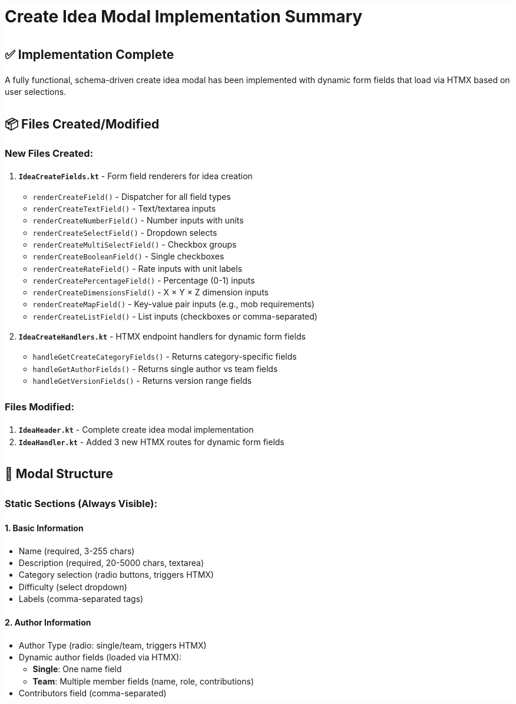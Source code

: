 # Create Idea Modal Implementation Summary

## ✅ Implementation Complete

A fully functional, schema-driven create idea modal has been implemented with dynamic form fields that load via HTMX based on user selections.

## 📦 Files Created/Modified

### **New Files Created:**

1. **`IdeaCreateFields.kt`** - Form field renderers for idea creation
   - `renderCreateField()` - Dispatcher for all field types
   - `renderCreateTextField()` - Text/textarea inputs
   - `renderCreateNumberField()` - Number inputs with units
   - `renderCreateSelectField()` - Dropdown selects
   - `renderCreateMultiSelectField()` - Checkbox groups
   - `renderCreateBooleanField()` - Single checkboxes
   - `renderCreateRateField()` - Rate inputs with unit labels
   - `renderCreatePercentageField()` - Percentage (0-1) inputs
   - `renderCreateDimensionsField()` - X × Y × Z dimension inputs
   - `renderCreateMapField()` - Key-value pair inputs (e.g., mob requirements)
   - `renderCreateListField()` - List inputs (checkboxes or comma-separated)

2. **`IdeaCreateHandlers.kt`** - HTMX endpoint handlers for dynamic form fields
   - `handleGetCreateCategoryFields()` - Returns category-specific fields
   - `handleGetAuthorFields()` - Returns single author vs team fields
   - `handleGetVersionFields()` - Returns version range fields

### **Files Modified:**

1. **`IdeaHeader.kt`** - Complete create idea modal implementation
2. **`IdeaHandler.kt`** - Added 3 new HTMX routes for dynamic form fields

## 🎨 Modal Structure

### **Static Sections (Always Visible):**

#### **1. Basic Information**
- Name (required, 3-255 chars)
- Description (required, 20-5000 chars, textarea)
- Category selection (radio buttons, triggers HTMX)
- Difficulty (select dropdown)
- Labels (comma-separated tags)

#### **2. Author Information**
- Author Type (radio: single/team, triggers HTMX)
- Dynamic author fields (loaded via HTMX):
  - **Single**: One name field
  - **Team**: Multiple member fields (name, role, contributions)
- Contributors field (comma-separated)
